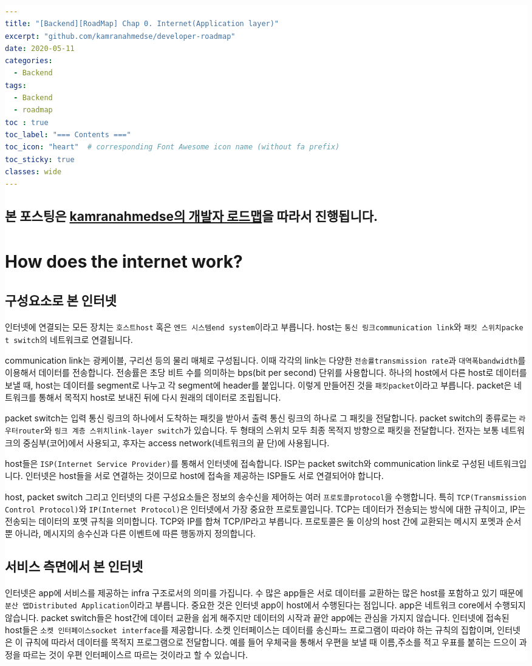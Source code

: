 ```yaml
---
title: "[Backend][RoadMap] Chap 0. Internet(Application layer)"
excerpt: "github.com/kamranahmedse/developer-roadmap"
date: 2020-05-11
categories:
  - Backend
tags:
  - Backend 
  - roadmap
toc : true
toc_label: "=== Contents ==="
toc_icon: "heart"  # corresponding Font Awesome icon name (without fa prefix)
toc_sticky: true
classes: wide
---
```


본 포스팅은 [kamranahmedse의 개발자 로드맵](https://github.com/kamranahmedse/developer-roadmap)을 따라서 진행됩니다.  
---

# How does the internet work?

## 구성요소로 본 인터넷 

인터넷에 연결되는 모든 장치는 `호스트host` 혹은 `엔드 시스템end system`이라고 부릅니다. host는 `통신 링크communication link`와 `패킷 스위치packet switch`의 네트워크로 연결됩니다.  

communication link는 광케이블, 구리선 등의 물리 매체로 구성됩니다. 이때 각각의 link는 다양한 `전송률transmission rate`과 `대역폭bandwidth`를 이용해서 데이터를 전송합니다. 전송률은 초당 비트 수를 의미하는 bps(bit per second) 단위를 사용합니다. 하나의 host에서 다른 host로 데이터를 보낼 때, host는 데이터를 segment로 나누고 각 segment에 header를 붙입니다. 이렇게 만들어진 것을 `패킷packet`이라고 부릅니다. packet은 네트워크를 통해서 목적지 host로 보내진 뒤에 다시 원래의 데이터로 조립됩니다.  

packet switch는 입력 통신 링크의 하나에서 도착하는 패킷을 받아서 출력 통신 링크의 하나로 그 패킷을 전달합니다. packet switch의 종류로는 `라우터router`와 `링크 계층 스위치link-layer switch`가 있습니다. 두 형태의 스위치 모두 최종 목적지 방향으로 패킷을 전달합니다. 전자는 보통 네트워크의 중심부(코어)에서 사용되고, 후자는 access network(네트워크의 끝 단)에 사용됩니다.  

host들은 `ISP(Internet Service Provider)`를 통해서 인터넷에 접속합니다. ISP는 packet switch와 communication link로 구성된 네트워크입니다. 인터넷은 host들을 서로 연결하는 것이므로 host에 접속을 제공하는 ISP들도 서로 연결되어야 합니다.  

host, packet switch 그리고 인터넷의 다른 구성요소들은 정보의 송수신을 제어하는 여러 `프로토콜protocol`을 수행합니다. 특히 `TCP(Transmission Control Protocol)`와 `IP(Internet Protocol)`은 인터넷에서 가장 중요한 프로토콜입니다. TCP는 데이터가 전송되는 방식에 대한 규칙이고, IP는 전송되는 데이터의 포멧 규칙을 의미합니다. TCP와 IP를 합쳐 TCP/IP라고 부릅니다. 프로토콜은 둘 이상의 host 간에 교환되는 메시지 포멧과 순서뿐 아니라, 메시지의 송수신과 다른 이벤트에 따른 행동까지 정의합니다.   

## 서비스 측면에서 본 인터넷

인터넷은 app에 서비스를 제공하는 infra 구조로서의 의미를 가집니다. 수 많은 app들은 서로 데이터를 교환하는 많은 host를 포함하고 있기 때문에 `분산 앱Distributed Application`이라고 부릅니다. 중요한 것은 인터넷 app이 host에서 수행된다는 점입니다. app은 네트워크 core에서 수행되지 않습니다. packet switch들은 host간에 데이터 교환을 쉽게 해주지만 데이터의 시작과 끝안 app에는 관심을 가지지 않습니다. 인터넷에 접속된 host들은 `소켓 인터페이스socket interface`를 제공합니다. 소켓 인터페이스는 데이터를 송신파느 프로그램이 따라야 하는 규칙의 집합이며, 인터넷은 이 규칙에 따라서 데이터를 목적지 프로그램으로 전달합니다. 예를 들어 우체국을 통해서 우편을 보낼 때 이름,주소를 적고 우표를 붙히는 드으이 과정을 따르는 것이 우편 인터페이스르 따르는 것이라고 할 수 있습니다.  

